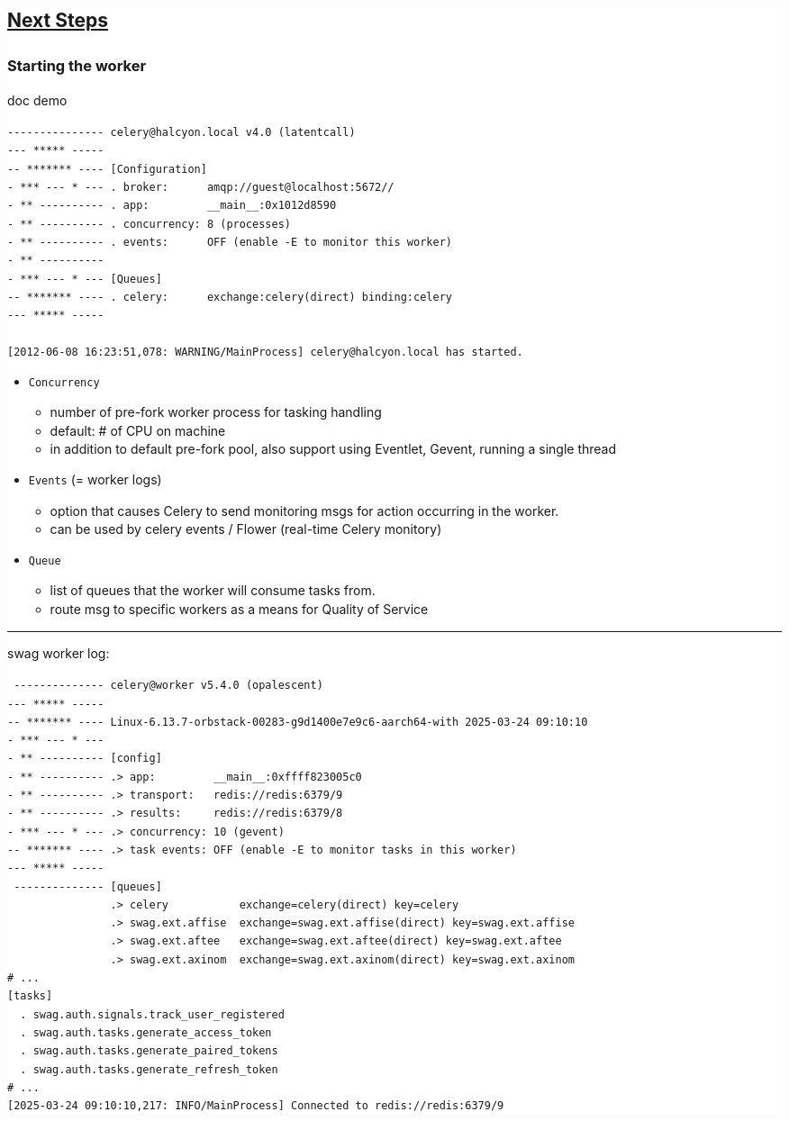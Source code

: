 ## [Next Steps](https://docs.celeryq.dev/en/stable/getting-started/next-steps.html)

### Starting the worker

doc demo

```
--------------- celery@halcyon.local v4.0 (latentcall)
--- ***** -----
-- ******* ---- [Configuration]
- *** --- * --- . broker:      amqp://guest@localhost:5672//
- ** ---------- . app:         __main__:0x1012d8590
- ** ---------- . concurrency: 8 (processes)
- ** ---------- . events:      OFF (enable -E to monitor this worker)
- ** ----------
- *** --- * --- [Queues]
-- ******* ---- . celery:      exchange:celery(direct) binding:celery
--- ***** -----

[2012-06-08 16:23:51,078: WARNING/MainProcess] celery@halcyon.local has started.
```

- `Concurrency`
  - number of pre-fork worker process for tasking handling
  - default: # of CPU on machine
  - in addition to default pre-fork pool, also support using Eventlet, Gevent, running a single thread

- `Events` (= worker logs)
  - option that causes Celery to send monitoring msgs for action occurring in the worker.
  - can be used by celery events / Flower (real-time Celery monitory)

- `Queue`
  - list of queues that the worker will consume tasks from.
  - route msg to specific workers as a means for Quality of Service

---

swag worker log:

```
 -------------- celery@worker v5.4.0 (opalescent)
--- ***** ----- 
-- ******* ---- Linux-6.13.7-orbstack-00283-g9d1400e7e9c6-aarch64-with 2025-03-24 09:10:10
- *** --- * --- 
- ** ---------- [config]
- ** ---------- .> app:         __main__:0xffff823005c0
- ** ---------- .> transport:   redis://redis:6379/9
- ** ---------- .> results:     redis://redis:6379/8
- *** --- * --- .> concurrency: 10 (gevent)
-- ******* ---- .> task events: OFF (enable -E to monitor tasks in this worker)
--- ***** ----- 
 -------------- [queues]
                .> celery           exchange=celery(direct) key=celery
                .> swag.ext.affise  exchange=swag.ext.affise(direct) key=swag.ext.affise
                .> swag.ext.aftee   exchange=swag.ext.aftee(direct) key=swag.ext.aftee
                .> swag.ext.axinom  exchange=swag.ext.axinom(direct) key=swag.ext.axinom
# ...
[tasks]
  . swag.auth.signals.track_user_registered
  . swag.auth.tasks.generate_access_token
  . swag.auth.tasks.generate_paired_tokens
  . swag.auth.tasks.generate_refresh_token
# ...
[2025-03-24 09:10:10,217: INFO/MainProcess] Connected to redis://redis:6379/9
```